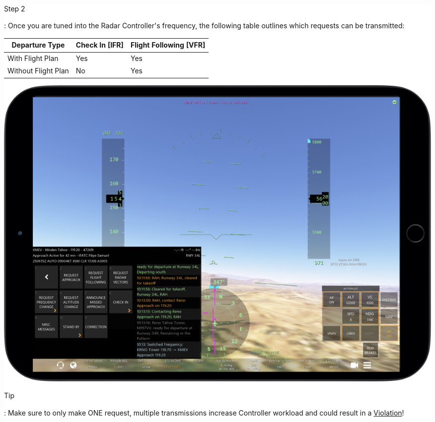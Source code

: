 

Step 2

: Once you are tuned into the Radar Controller's frequency, the following table outlines which requests can be transmitted: 



| Departure Type      | Check In [IFR] | Flight Following [VFR] |
| ------------------- | -------------- | ---------------------- |
| With Flight Plan    | Yes            | Yes                    |
| Without Flight Plan | No             | Yes                    |



![Initial Contact](_images/manual/frames/initial-contact.png)



Tip

: Make sure to only make ONE request, multiple transmissions increase Controller workload and could result in a [Violation](/guide/getting-started-guide/pilot-user-interface/violation-reasons#spamming-frequency---unnecessary-duplicate-requests)!

